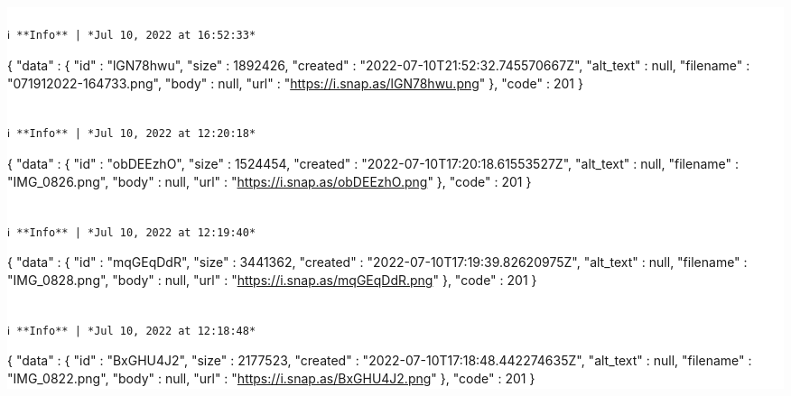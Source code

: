 ```

ℹ️ **Info** | *Jul 10, 2022 at 16:52:33*
```
{
  "data" : {
    "id" : "lGN78hwu",
    "size" : 1892426,
    "created" : "2022-07-10T21:52:32.745570667Z",
    "alt_text" : null,
    "filename" : "071912022-164733.png",
    "body" : null,
    "url" : "https://i.snap.as/lGN78hwu.png"
  },
  "code" : 201
}
```

ℹ️ **Info** | *Jul 10, 2022 at 12:20:18*
```
{
  "data" : {
    "id" : "obDEEzhO",
    "size" : 1524454,
    "created" : "2022-07-10T17:20:18.61553527Z",
    "alt_text" : null,
    "filename" : "IMG_0826.png",
    "body" : null,
    "url" : "https://i.snap.as/obDEEzhO.png"
  },
  "code" : 201
}
```

ℹ️ **Info** | *Jul 10, 2022 at 12:19:40*
```
{
  "data" : {
    "id" : "mqGEqDdR",
    "size" : 3441362,
    "created" : "2022-07-10T17:19:39.82620975Z",
    "alt_text" : null,
    "filename" : "IMG_0828.png",
    "body" : null,
    "url" : "https://i.snap.as/mqGEqDdR.png"
  },
  "code" : 201
}
```

ℹ️ **Info** | *Jul 10, 2022 at 12:18:48*
```
{
  "data" : {
    "id" : "BxGHU4J2",
    "size" : 2177523,
    "created" : "2022-07-10T17:18:48.442274635Z",
    "alt_text" : null,
    "filename" : "IMG_0822.png",
    "body" : null,
    "url" : "https://i.snap.as/BxGHU4J2.png"
  },
  "code" : 201
}
```
```